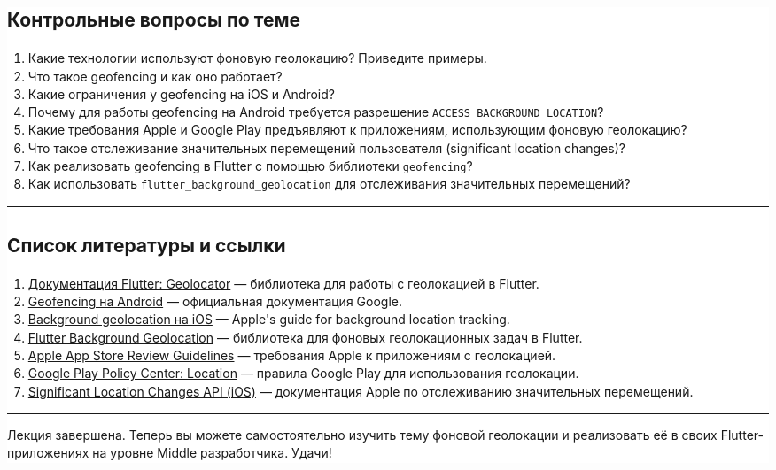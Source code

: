## Контрольные вопросы по теме

1. Какие технологии используют фоновую геолокацию? Приведите примеры.  
2. Что такое geofencing и как оно работает?  
3. Какие ограничения у geofencing на iOS и Android?  
4. Почему для работы geofencing на Android требуется разрешение `ACCESS_BACKGROUND_LOCATION`?  
5. Какие требования Apple и Google Play предъявляют к приложениям, использующим фоновую геолокацию?  
6. Что такое отслеживание значительных перемещений пользователя (significant location changes)?  
7. Как реализовать geofencing в Flutter с помощью библиотеки `geofencing`?  
8. Как использовать `flutter_background_geolocation` для отслеживания значительных перемещений?

---

## Список литературы и ссылки

1. [Документация Flutter: Geolocator](https://pub.dev/packages/geolocator) — библиотека для работы с геолокацией в Flutter.  
2. [Geofencing на Android](https://developer.android.com/training/location/geofencing) — официальная документация Google.  
3. [Background geolocation на iOS](https://developer.apple.com/documentation/corelocation/using_the_location_services) — Apple's guide for background location tracking.  
4. [Flutter Background Geolocation](https://pub.dev/packages/flutter_background_geolocation) — библиотека для фоновых геолокационных задач в Flutter.  
5. [Apple App Store Review Guidelines](https://developer.apple.com/app-store/review/guidelines/) — требования Apple к приложениям с геолокацией.  
6. [Google Play Policy Center: Location](https://support.google.com/googleplay/android-developer/answer/9047238) — правила Google Play для использования геолокации.  
7. [Significant Location Changes API (iOS)](https://developer.apple.com/documentation/corelocation/clsignificanthangesmanager/) — документация Apple по отслеживанию значительных перемещений.

---

Лекция завершена. Теперь вы можете самостоятельно изучить тему фоновой геолокации и реализовать её в своих Flutter-приложениях на уровне Middle разработчика. Удачи!
